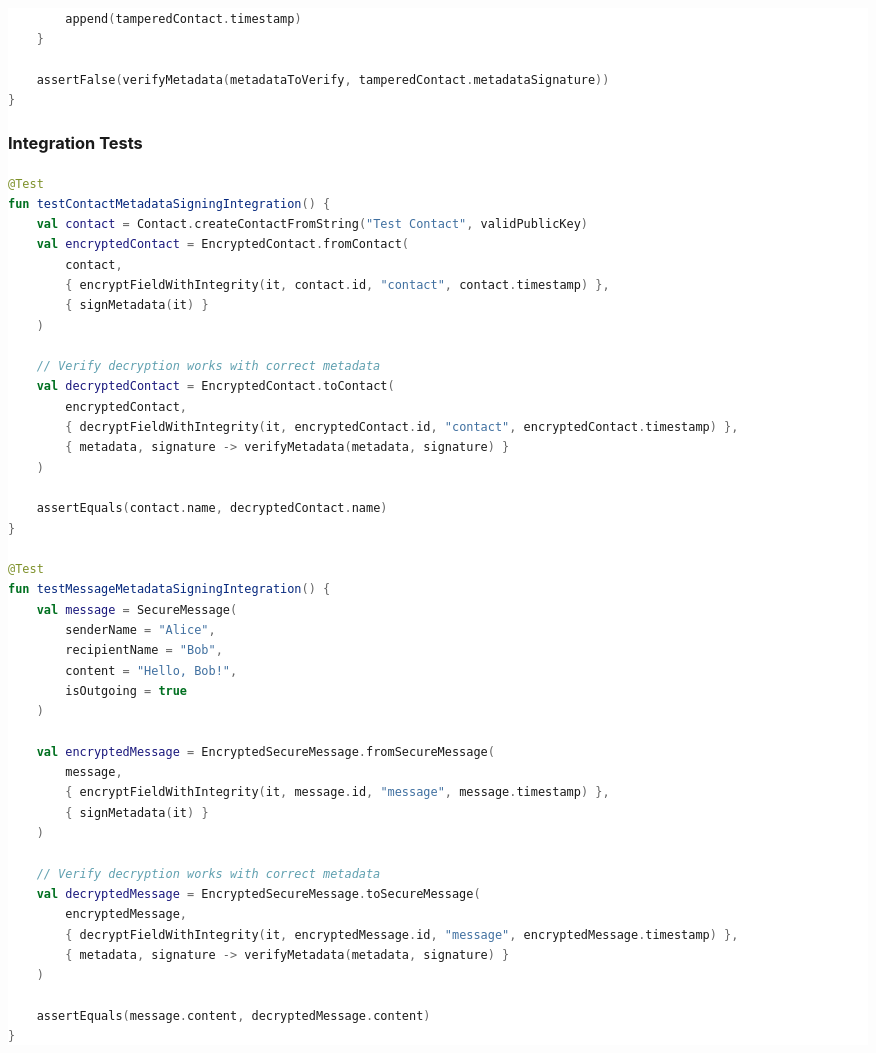 ```kotlin
        append(tamperedContact.timestamp)
    }
    
    assertFalse(verifyMetadata(metadataToVerify, tamperedContact.metadataSignature))
}
```

### Integration Tests

```kotlin
@Test
fun testContactMetadataSigningIntegration() {
    val contact = Contact.createContactFromString("Test Contact", validPublicKey)
    val encryptedContact = EncryptedContact.fromContact(
        contact, 
        { encryptFieldWithIntegrity(it, contact.id, "contact", contact.timestamp) },
        { signMetadata(it) }
    )
    
    // Verify decryption works with correct metadata
    val decryptedContact = EncryptedContact.toContact(
        encryptedContact, 
        { decryptFieldWithIntegrity(it, encryptedContact.id, "contact", encryptedContact.timestamp) },
        { metadata, signature -> verifyMetadata(metadata, signature) }
    )
    
    assertEquals(contact.name, decryptedContact.name)
}

@Test
fun testMessageMetadataSigningIntegration() {
    val message = SecureMessage(
        senderName = "Alice",
        recipientName = "Bob",
        content = "Hello, Bob!",
        isOutgoing = true
    )
    
    val encryptedMessage = EncryptedSecureMessage.fromSecureMessage(
        message, 
        { encryptFieldWithIntegrity(it, message.id, "message", message.timestamp) },
        { signMetadata(it) }
    )
    
    // Verify decryption works with correct metadata
    val decryptedMessage = EncryptedSecureMessage.toSecureMessage(
        encryptedMessage, 
        { decryptFieldWithIntegrity(it, encryptedMessage.id, "message", encryptedMessage.timestamp) },
        { metadata, signature -> verifyMetadata(metadata, signature) }
    )
    
    assertEquals(message.content, decryptedMessage.content)
}
```
